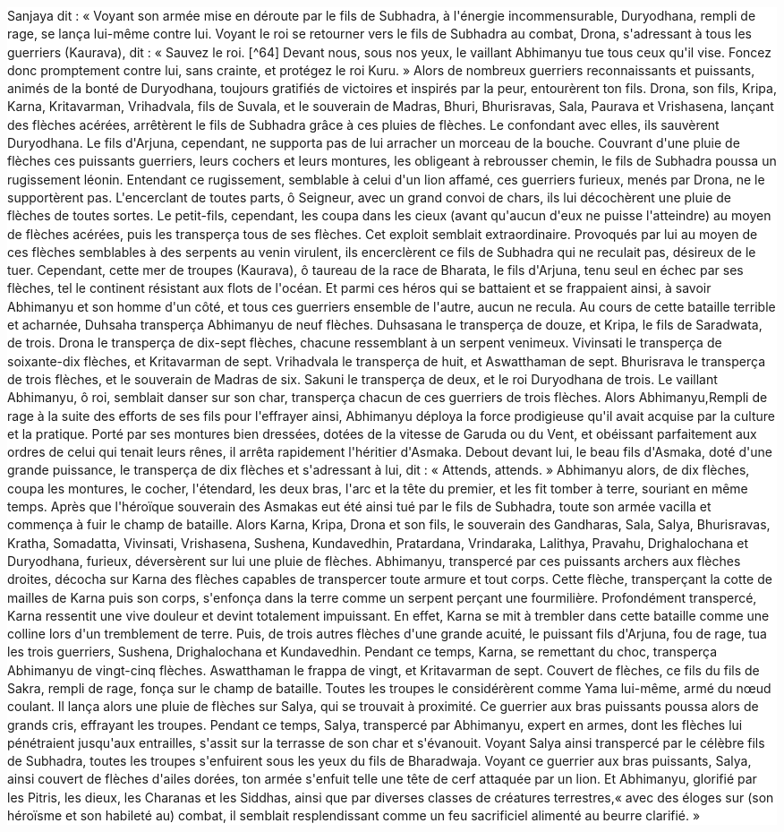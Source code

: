 Sanjaya dit : « Voyant son armée mise en déroute par le fils de Subhadra, à l'énergie incommensurable, Duryodhana, rempli de rage, se lança lui-même contre lui. Voyant le roi se retourner vers le fils de Subhadra au combat, Drona, s'adressant à tous les guerriers (Kaurava), dit : « Sauvez le roi. [^64] Devant nous, sous nos yeux, le vaillant Abhimanyu tue tous ceux qu'il vise. Foncez donc promptement contre lui, sans crainte, et protégez le roi Kuru. » Alors de nombreux guerriers reconnaissants et puissants, animés de la bonté de Duryodhana, toujours gratifiés de victoires et inspirés par la peur, entourèrent ton fils. Drona, son fils, Kripa, Karna, Kritavarman, Vrihadvala, fils de Suvala, et le souverain de Madras, Bhuri, Bhurisravas, Sala, Paurava et Vrishasena, lançant des flèches acérées, arrêtèrent le fils de Subhadra grâce à ces pluies de flèches. Le confondant avec elles, ils sauvèrent Duryodhana. Le fils d'Arjuna, cependant, ne supporta pas de lui arracher un morceau de la bouche. Couvrant d'une pluie de flèches ces puissants guerriers, leurs cochers et leurs montures, les obligeant à rebrousser chemin, le fils de Subhadra poussa un rugissement léonin. Entendant ce rugissement, semblable à celui d'un lion affamé, ces guerriers furieux, menés par Drona, ne le supportèrent pas. L'encerclant de toutes parts, ô Seigneur, avec un grand convoi de chars, ils lui décochèrent une pluie de flèches de toutes sortes. Le petit-fils, cependant, les coupa dans les cieux (avant qu'aucun d'eux ne puisse l'atteindre) au moyen de flèches acérées, puis les transperça tous de ses flèches. Cet exploit semblait extraordinaire. Provoqués par lui au moyen de ces flèches semblables à des serpents au venin virulent, ils encerclèrent ce fils de Subhadra qui ne reculait pas, désireux de le tuer. Cependant, cette mer de troupes (Kaurava), ô taureau de la race de Bharata, le fils d'Arjuna, tenu seul en échec par ses flèches, tel le continent résistant aux flots de l'océan. Et parmi ces héros qui se battaient et se frappaient ainsi, à savoir Abhimanyu et son homme d'un côté, et tous ces guerriers ensemble de l'autre, aucun ne recula. Au cours de cette bataille terrible et acharnée, Duhsaha transperça Abhimanyu de neuf flèches. Duhsasana le transperça de douze, et Kripa, le fils de Saradwata, de trois. Drona le transperça de dix-sept flèches, chacune ressemblant à un serpent venimeux. Vivinsati le transperça de soixante-dix flèches, et Kritavarman de sept. Vrihadvala le transperça de huit, et Aswatthaman de sept. Bhurisrava le transperça de trois flèches, et le souverain de Madras de six. Sakuni le transperça de deux, et le roi Duryodhana de trois. Le vaillant Abhimanyu, ô roi, semblait danser sur son char, transperça chacun de ces guerriers de trois flèches. Alors Abhimanyu,Rempli de rage à la suite des efforts de ses fils pour l'effrayer ainsi, Abhimanyu déploya la force prodigieuse qu'il avait acquise par la culture et la pratique. Porté par ses montures bien dressées, dotées de la vitesse de Garuda ou du Vent, et obéissant parfaitement aux ordres de celui qui tenait leurs rênes, il arrêta rapidement l'héritier d'Asmaka. Debout devant lui, le beau fils d'Asmaka, doté d'une grande puissance, le transperça de dix flèches et s'adressant à lui, dit : « Attends, attends. » Abhimanyu alors, de dix flèches, coupa les montures, le cocher, l'étendard, les deux bras, l'arc et la tête du premier, et les fit tomber à terre, souriant en même temps. Après que l'héroïque souverain des Asmakas eut été ainsi tué par le fils de Subhadra, toute son armée vacilla et commença à fuir le champ de bataille. Alors Karna, Kripa, Drona et son fils, le souverain des Gandharas, Sala, Salya, Bhurisravas, Kratha, Somadatta, Vivinsati, Vrishasena, Sushena, Kundavedhin, Pratardana, Vrindaraka, Lalithya, Pravahu, Drighalochana et Duryodhana, furieux, déversèrent sur lui une pluie de flèches. Abhimanyu, transpercé par ces puissants archers aux flèches droites, décocha sur Karna des flèches capables de transpercer toute armure et tout corps. Cette flèche, transperçant la cotte de mailles de Karna puis son corps, s'enfonça dans la terre comme un serpent perçant une fourmilière. Profondément transpercé, Karna ressentit une vive douleur et devint totalement impuissant. En effet, Karna se mit à trembler dans cette bataille comme une colline lors d'un tremblement de terre. Puis, de trois autres flèches d'une grande acuité, le puissant fils d'Arjuna, fou de rage, tua les trois guerriers, Sushena, Drighalochana et Kundavedhin. Pendant ce temps, Karna, se remettant du choc, transperça Abhimanyu de vingt-cinq flèches. Aswatthaman le frappa de vingt, et Kritavarman de sept. Couvert de flèches, ce fils du fils de Sakra, rempli de rage, fonça sur le champ de bataille. Toutes les troupes le considérèrent comme Yama lui-même, armé du nœud coulant. Il lança alors une pluie de flèches sur Salya, qui se trouvait à proximité. Ce guerrier aux bras puissants poussa alors de grands cris, effrayant les troupes. Pendant ce temps, Salya, transpercé par Abhimanyu, expert en armes, dont les flèches lui pénétraient jusqu'aux entrailles, s'assit sur la terrasse de son char et s'évanouit. Voyant Salya ainsi transpercé par le célèbre fils de Subhadra, toutes les troupes s'enfuirent sous les yeux du fils de Bharadwaja. Voyant ce guerrier aux bras puissants, Salya, ainsi couvert de flèches d'ailes dorées, ton armée s'enfuit telle une tête de cerf attaquée par un lion. Et Abhimanyu, glorifié par les Pitris, les dieux, les Charanas et les Siddhas, ainsi que par diverses classes de créatures terrestres,« avec des éloges sur (son héroïsme et son habileté au) combat, il semblait resplendissant comme un feu sacrificiel alimenté au beurre clarifié. »

